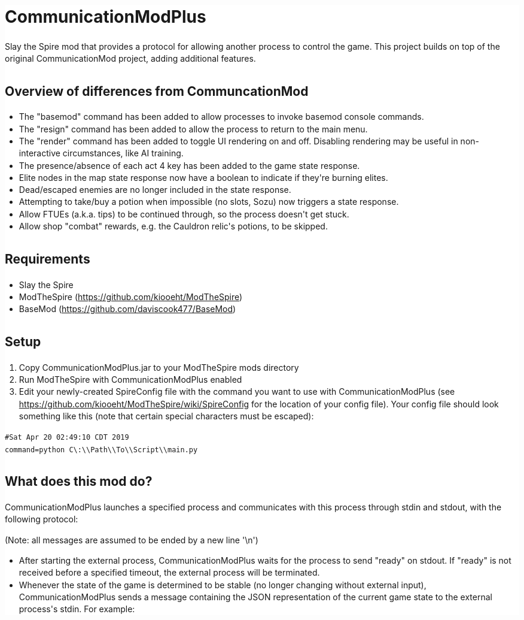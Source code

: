 # CommunicationModPlus
Slay the Spire mod that provides a protocol for allowing another process to control the game.
This project builds on top of the original CommunicationMod project, adding additional features.

## Overview of differences from CommuncationMod

- The "basemod" command has been added to allow processes to invoke basemod console commands.
- The "resign" command has been added to allow the process to return to the main menu.
- The "render" command has been added to toggle UI rendering on and off. Disabling rendering
    may be useful in non-interactive circumstances, like AI training.
- The presence/absence of each act 4 key has been added to the game state response.
- Elite nodes in the map state response now have a boolean to indicate if they're burning elites.
- Dead/escaped enemies are no longer included in the state response.
- Attempting to take/buy a potion when impossible (no slots, Sozu) now triggers a state response.
- Allow FTUEs (a.k.a. tips) to be continued through, so the process doesn't get stuck.
- Allow shop "combat" rewards, e.g. the Cauldron relic's potions, to be skipped.

## Requirements

- Slay the Spire
- ModTheSpire (https://github.com/kiooeht/ModTheSpire)
- BaseMod (https://github.com/daviscook477/BaseMod)

## Setup

1. Copy CommunicationModPlus.jar to your ModTheSpire mods directory
2. Run ModTheSpire with CommunicationModPlus enabled
3. Edit your newly-created SpireConfig file with the command you want to use with CommunicationModPlus
    (see https://github.com/kiooeht/ModTheSpire/wiki/SpireConfig for the location of your config file).
    Your config file should look something like this (note that certain special characters must be escaped):
```
#Sat Apr 20 02:49:10 CDT 2019
command=python C\:\\Path\\To\\Script\\main.py
```

## What does this mod do?

CommunicationModPlus launches a specified process and communicates with this process through stdin and stdout, with the following protocol:

(Note: all messages are assumed to be ended by a new line '\n')

- After starting the external process, CommunicationModPlus waits for the process to send "ready" on stdout. If "ready" is not received before a specified timeout, the external process will be terminated.
- Whenever the state of the game is determined to be stable (no longer changing without external input), CommunicationModPlus sends a message containing the JSON representation of the current game state to the external process's stdin. For example:
```
```